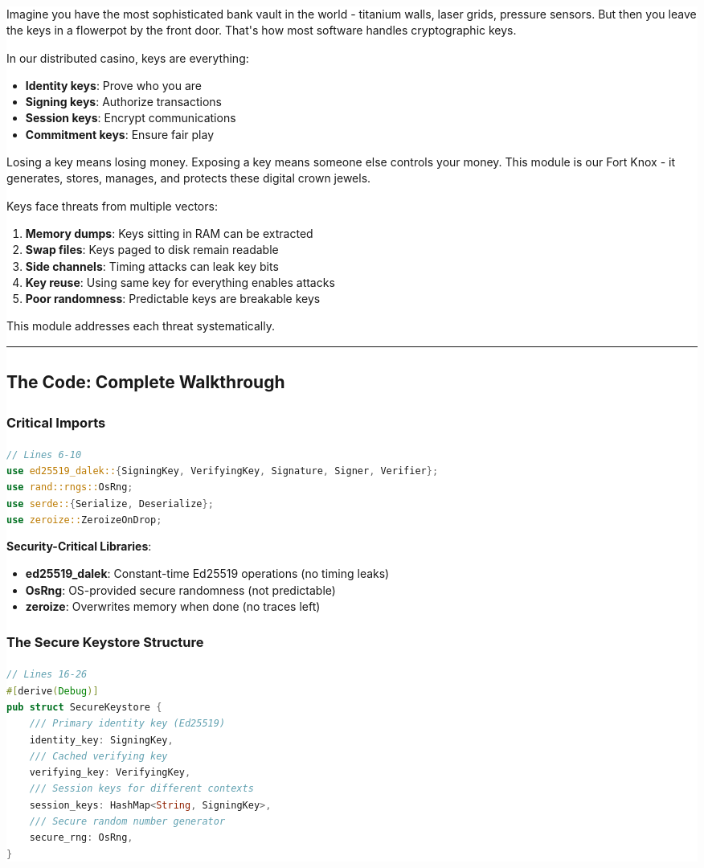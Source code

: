 Imagine you have the most sophisticated bank vault in the world - titanium walls, laser grids, pressure sensors. But then you leave the keys in a flowerpot by the front door. That's how most software handles cryptographic keys.

In our distributed casino, keys are everything:
- **Identity keys**: Prove who you are
- **Signing keys**: Authorize transactions
- **Session keys**: Encrypt communications
- **Commitment keys**: Ensure fair play

Losing a key means losing money. Exposing a key means someone else controls your money. This module is our Fort Knox - it generates, stores, manages, and protects these digital crown jewels.

Keys face threats from multiple vectors:

1. **Memory dumps**: Keys sitting in RAM can be extracted
2. **Swap files**: Keys paged to disk remain readable
3. **Side channels**: Timing attacks can leak key bits
4. **Key reuse**: Using same key for everything enables attacks
5. **Poor randomness**: Predictable keys are breakable keys

This module addresses each threat systematically.

---

## The Code: Complete Walkthrough

### Critical Imports

```rust
// Lines 6-10
use ed25519_dalek::{SigningKey, VerifyingKey, Signature, Signer, Verifier};
use rand::rngs::OsRng;
use serde::{Serialize, Deserialize};
use zeroize::ZeroizeOnDrop;
```

**Security-Critical Libraries**:

- **ed25519_dalek**: Constant-time Ed25519 operations (no timing leaks)
- **OsRng**: OS-provided secure randomness (not predictable)
- **zeroize**: Overwrites memory when done (no traces left)

### The Secure Keystore Structure

```rust
// Lines 16-26
#[derive(Debug)]
pub struct SecureKeystore {
    /// Primary identity key (Ed25519)
    identity_key: SigningKey,
    /// Cached verifying key
    verifying_key: VerifyingKey,
    /// Session keys for different contexts
    session_keys: HashMap<String, SigningKey>,
    /// Secure random number generator
    secure_rng: OsRng,
}
```
